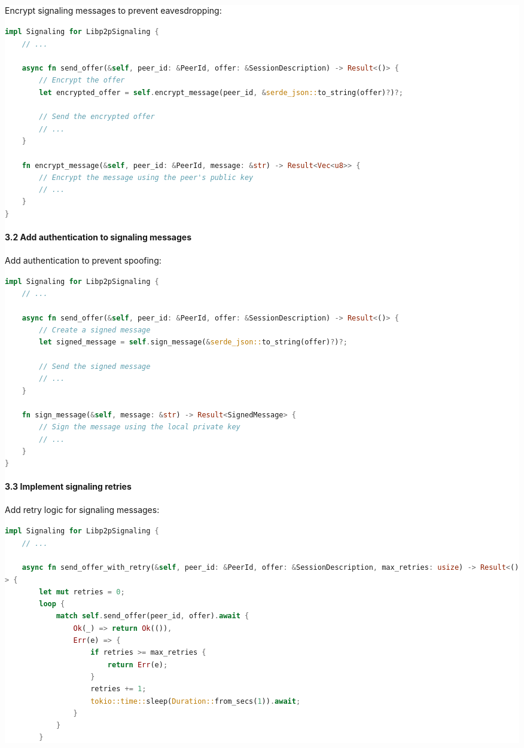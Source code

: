 Encrypt signaling messages to prevent eavesdropping:

```rust
impl Signaling for Libp2pSignaling {
    // ...

    async fn send_offer(&self, peer_id: &PeerId, offer: &SessionDescription) -> Result<()> {
        // Encrypt the offer
        let encrypted_offer = self.encrypt_message(peer_id, &serde_json::to_string(offer)?)?;
        
        // Send the encrypted offer
        // ...
    }
    
    fn encrypt_message(&self, peer_id: &PeerId, message: &str) -> Result<Vec<u8>> {
        // Encrypt the message using the peer's public key
        // ...
    }
}
```

#### 3.2 Add authentication to signaling messages

Add authentication to prevent spoofing:

```rust
impl Signaling for Libp2pSignaling {
    // ...

    async fn send_offer(&self, peer_id: &PeerId, offer: &SessionDescription) -> Result<()> {
        // Create a signed message
        let signed_message = self.sign_message(&serde_json::to_string(offer)?)?;
        
        // Send the signed message
        // ...
    }
    
    fn sign_message(&self, message: &str) -> Result<SignedMessage> {
        // Sign the message using the local private key
        // ...
    }
}
```

#### 3.3 Implement signaling retries

Add retry logic for signaling messages:

```rust
impl Signaling for Libp2pSignaling {
    // ...

    async fn send_offer_with_retry(&self, peer_id: &PeerId, offer: &SessionDescription, max_retries: usize) -> Result<()> {
        let mut retries = 0;
        loop {
            match self.send_offer(peer_id, offer).await {
                Ok(_) => return Ok(()),
                Err(e) => {
                    if retries >= max_retries {
                        return Err(e);
                    }
                    retries += 1;
                    tokio::time::sleep(Duration::from_secs(1)).await;
                }
            }
        }
```